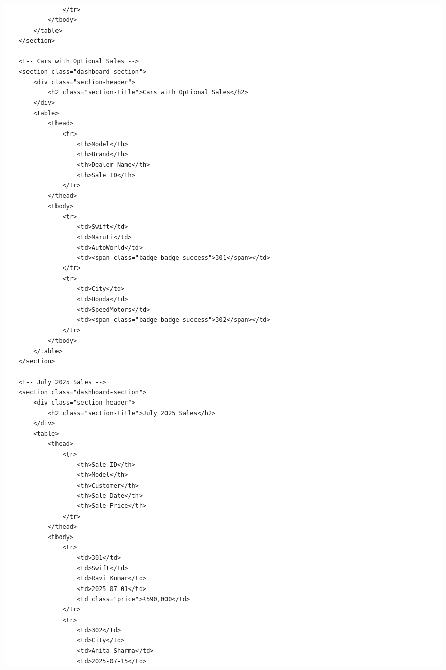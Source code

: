                     </tr>
                </tbody>
            </table>
        </section>

        <!-- Cars with Optional Sales -->
        <section class="dashboard-section">
            <div class="section-header">
                <h2 class="section-title">Cars with Optional Sales</h2>
            </div>
            <table>
                <thead>
                    <tr>
                        <th>Model</th>
                        <th>Brand</th>
                        <th>Dealer Name</th>
                        <th>Sale ID</th>
                    </tr>
                </thead>
                <tbody>
                    <tr>
                        <td>Swift</td>
                        <td>Maruti</td>
                        <td>AutoWorld</td>
                        <td><span class="badge badge-success">301</span></td>
                    </tr>
                    <tr>
                        <td>City</td>
                        <td>Honda</td>
                        <td>SpeedMotors</td>
                        <td><span class="badge badge-success">302</span></td>
                    </tr>
                </tbody>
            </table>
        </section>

        <!-- July 2025 Sales -->
        <section class="dashboard-section">
            <div class="section-header">
                <h2 class="section-title">July 2025 Sales</h2>
            </div>
            <table>
                <thead>
                    <tr>
                        <th>Sale ID</th>
                        <th>Model</th>
                        <th>Customer</th>
                        <th>Sale Date</th>
                        <th>Sale Price</th>
                    </tr>
                </thead>
                <tbody>
                    <tr>
                        <td>301</td>
                        <td>Swift</td>
                        <td>Ravi Kumar</td>
                        <td>2025-07-01</td>
                        <td class="price">₹590,000</td>
                    </tr>
                    <tr>
                        <td>302</td>
                        <td>City</td>
                        <td>Anita Sharma</td>
                        <td>2025-07-15</td>